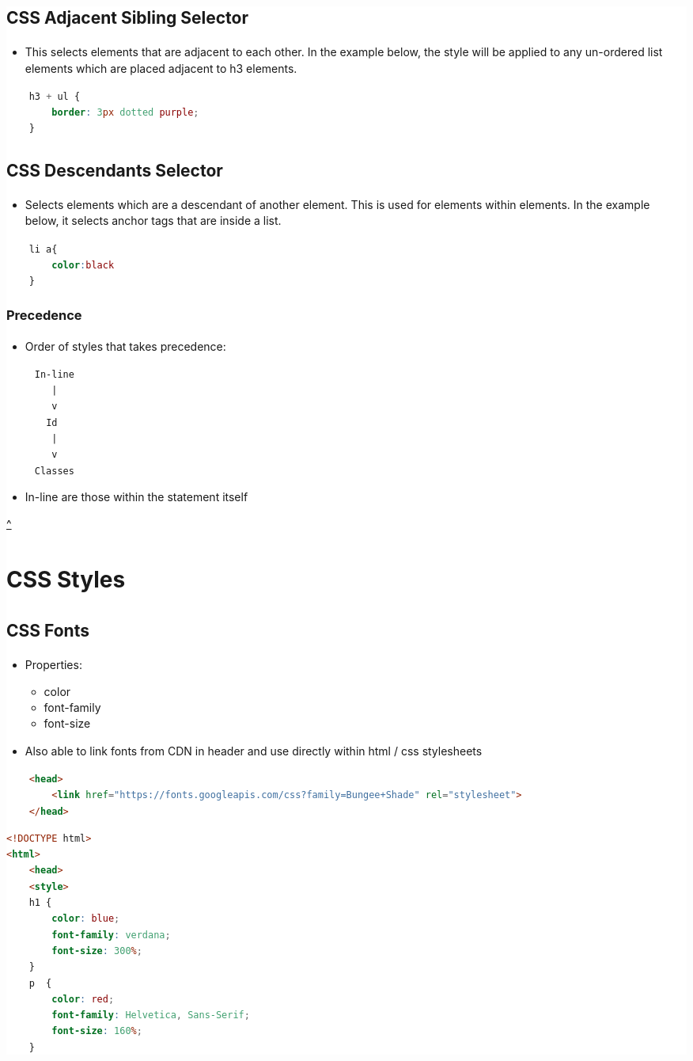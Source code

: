 ## CSS Adjacent Sibling Selector
- This selects elements that are adjacent to each other. In the example below, the style will be applied to any un-ordered list elements which are placed adjacent to h3 elements.
```css
    h3 + ul {
        border: 3px dotted purple;
    }
```

## CSS Descendants Selector
- Selects elements which are a descendant of another element. This is used for elements within elements. In the example below, it selects anchor tags that are inside a list.
```css
    li a{
        color:black
    }
```

### Precedence
- Order of styles that takes precedence:
```
     In-line
        |
        v
       Id
        |
        v
     Classes
```
- In-line are those within the statement itself

[^](#table-of-contents)

# CSS Styles
## CSS Fonts
- Properties:
    - color
    - font-family
    - font-size

- Also able to link fonts from CDN in header and use directly within html / css stylesheets
```html
    <head>
        <link href="https://fonts.googleapis.com/css?family=Bungee+Shade" rel="stylesheet">
    </head>
```

```html
<!DOCTYPE html>
<html>
    <head>
    <style>
    h1 {
        color: blue;
        font-family: verdana;
        font-size: 300%;
    }
    p  {
        color: red;
        font-family: Helvetica, Sans-Serif;
        font-size: 160%;
    }
```
